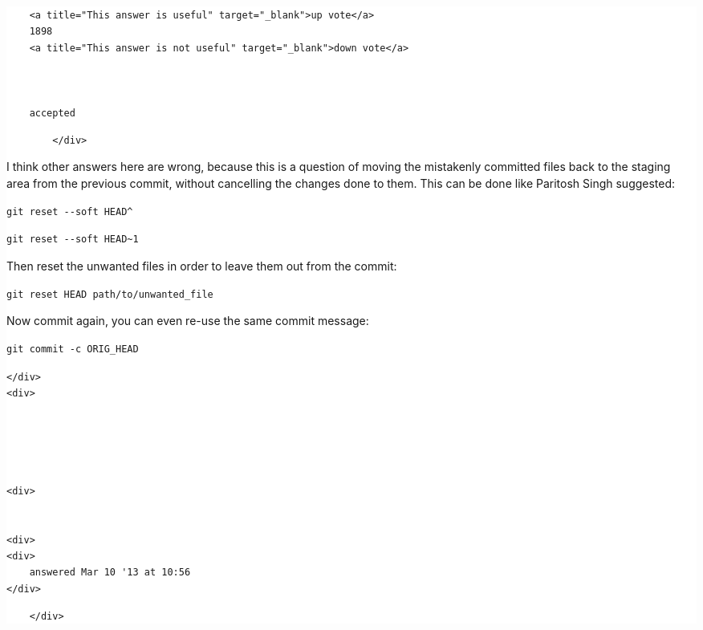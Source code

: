 
<div>
        
        <a title="This answer is useful" target="_blank">up vote</a>
        1898
        <a title="This answer is not useful" target="_blank">down vote</a>



        accepted

</div>

            </div>
            


<div>
    <div>
<p>I think other answers here are wrong, because this is a question of moving the mistakenly committed files back to the staging area from the previous commit, without cancelling the changes done to them. This can be done like Paritosh Singh suggested:</p>

<pre><code>git reset --soft HEAD^ 
</code></pre>



<pre><code>git reset --soft HEAD~1
</code></pre>

<p>Then reset the unwanted files in order to leave them out from the commit:</p>

<pre><code>git reset HEAD path/to/unwanted_file
</code></pre>

<p>Now commit again, you can even re-use the same commit message:</p>

<pre><code>git commit -c ORIG_HEAD  
</code></pre>
    </div>
    <div>
    
    
            


    <div>
       

    <div>
    <div>
        answered Mar 10 '13 at 10:56
    </div>
    
    
</div>
    </div>
    </div>
</div>
    
        </div>
</div>
